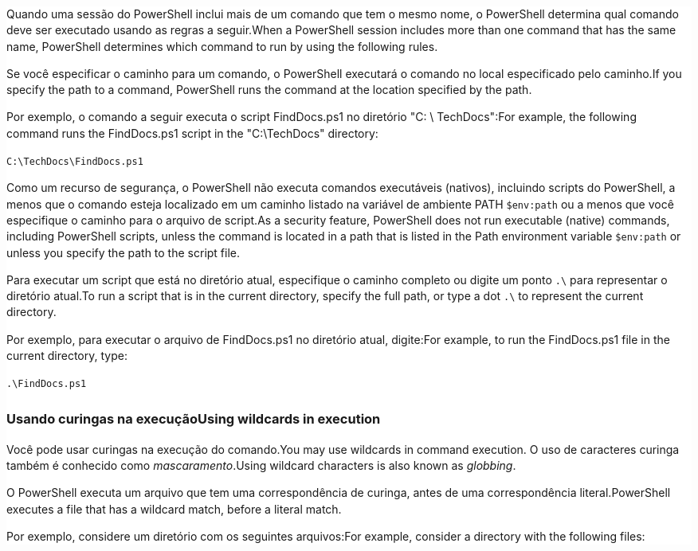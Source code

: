 <span data-ttu-id="7825c-111">Quando uma sessão do PowerShell inclui mais de um comando que tem o mesmo nome, o PowerShell determina qual comando deve ser executado usando as regras a seguir.</span><span class="sxs-lookup"><span data-stu-id="7825c-111">When a PowerShell session includes more than one command that has the same name, PowerShell determines which command to run by using the following rules.</span></span>

<span data-ttu-id="7825c-112">Se você especificar o caminho para um comando, o PowerShell executará o comando no local especificado pelo caminho.</span><span class="sxs-lookup"><span data-stu-id="7825c-112">If you specify the path to a command, PowerShell runs the command at the location specified by the path.</span></span>

<span data-ttu-id="7825c-113">Por exemplo, o comando a seguir executa o script FindDocs.ps1 no diretório "C: \\ TechDocs":</span><span class="sxs-lookup"><span data-stu-id="7825c-113">For example, the following command runs the FindDocs.ps1 script in the "C:\\TechDocs" directory:</span></span>

```
C:\TechDocs\FindDocs.ps1
```

<span data-ttu-id="7825c-114">Como um recurso de segurança, o PowerShell não executa comandos executáveis (nativos), incluindo scripts do PowerShell, a menos que o comando esteja localizado em um caminho listado na variável de ambiente PATH `$env:path` ou a menos que você especifique o caminho para o arquivo de script.</span><span class="sxs-lookup"><span data-stu-id="7825c-114">As a security feature, PowerShell does not run executable (native) commands, including PowerShell scripts, unless the command is located in a path that is listed in the Path environment variable `$env:path` or unless you specify the path to the script file.</span></span>

<span data-ttu-id="7825c-115">Para executar um script que está no diretório atual, especifique o caminho completo ou digite um ponto `.\` para representar o diretório atual.</span><span class="sxs-lookup"><span data-stu-id="7825c-115">To run a script that is in the current directory, specify the full path, or type a dot `.\` to represent the current directory.</span></span>

<span data-ttu-id="7825c-116">Por exemplo, para executar o arquivo de FindDocs.ps1 no diretório atual, digite:</span><span class="sxs-lookup"><span data-stu-id="7825c-116">For example, to run the FindDocs.ps1 file in the current directory, type:</span></span>

```
.\FindDocs.ps1
```

### <a name="using-wildcards-in-execution"></a><span data-ttu-id="7825c-117">Usando curingas na execução</span><span class="sxs-lookup"><span data-stu-id="7825c-117">Using wildcards in execution</span></span>

<span data-ttu-id="7825c-118">Você pode usar curingas na execução do comando.</span><span class="sxs-lookup"><span data-stu-id="7825c-118">You may use wildcards in command execution.</span></span> <span data-ttu-id="7825c-119">O uso de caracteres curinga também é conhecido como *mascaramento*.</span><span class="sxs-lookup"><span data-stu-id="7825c-119">Using wildcard characters is also known as *globbing*.</span></span>

<span data-ttu-id="7825c-120">O PowerShell executa um arquivo que tem uma correspondência de curinga, antes de uma correspondência literal.</span><span class="sxs-lookup"><span data-stu-id="7825c-120">PowerShell executes a file that has a wildcard match, before a literal match.</span></span>

<span data-ttu-id="7825c-121">Por exemplo, considere um diretório com os seguintes arquivos:</span><span class="sxs-lookup"><span data-stu-id="7825c-121">For example, consider a directory with the following files:</span></span>
